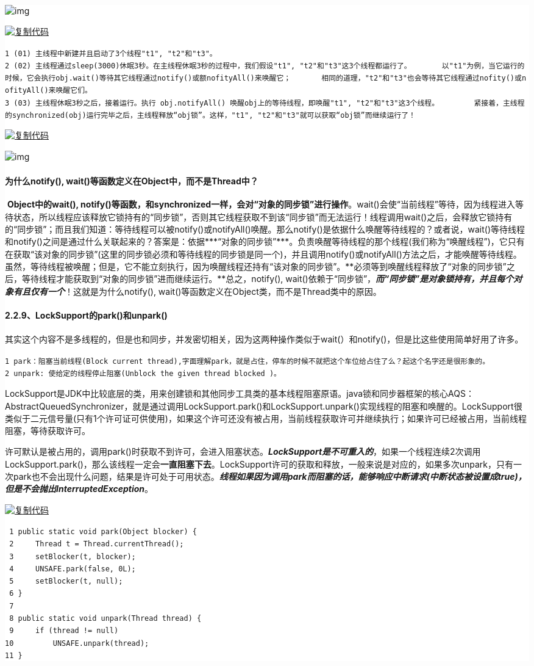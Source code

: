 ![img](https://img2018.cnblogs.com/blog/1157683/201810/1157683-20181029143617539-1672003149.png)

[![复制代码](https://common.cnblogs.com/images/copycode.gif)](javascript:void(0);)

```
1 (01) 主线程中新建并且启动了3个线程"t1", "t2"和"t3"。
2 (02) 主线程通过sleep(3000)休眠3秒。在主线程休眠3秒的过程中，我们假设"t1", "t2"和"t3"这3个线程都运行了。       以"t1"为例，当它运行的时候，它会执行obj.wait()等待其它线程通过notify()或额nofityAll()来唤醒它；       相同的道理，"t2"和"t3"也会等待其它线程通过nofity()或nofityAll()来唤醒它们。
3 (03) 主线程休眠3秒之后，接着运行。执行 obj.notifyAll() 唤醒obj上的等待线程，即唤醒"t1", "t2"和"t3"这3个线程。        紧接着，主线程的synchronized(obj)运行完毕之后，主线程释放“obj锁”。这样，"t1", "t2"和"t3"就可以获取“obj锁”而继续运行了！
```

[![复制代码](https://common.cnblogs.com/images/copycode.gif)](javascript:void(0);)

![img](https://img2018.cnblogs.com/blog/1157683/201810/1157683-20181029143829793-1276629359.png)

####  为什么notify(), wait()等函数定义在Object中，而不是Thread中？

​     **Object中的wait(), notify()等函数，和synchronized一样，会对“对象的同步锁”进行操作**。wait()会使“当前线程”等待，因为线程进入等待状态，所以线程应该释放它锁持有的“同步锁”，否则其它线程获取不到该“同步锁”而无法运行！线程调用wait()之后，会释放它锁持有的“同步锁”；而且我们知道：等待线程可以被notify()或notifyAll()唤醒。那么notify()是依据什么唤醒等待线程的？或者说，wait()等待线程和notify()之间是通过什么关联起来的？答案是：依据***“对象的同步锁”***。
​    负责唤醒等待线程的那个线程(我们称为“唤醒线程”)，它只有在获取“该对象的同步锁”(这里的同步锁必须和等待线程的同步锁是同一个)，并且调用notify()或notifyAll()方法之后，才能唤醒等待线程。虽然，等待线程被唤醒；但是，它不能立刻执行，因为唤醒线程还持有“该对象的同步锁”。**必须等到唤醒线程释放了“对象的同步锁”之后，等待线程才能获取到“对象的同步锁”进而继续运行。**总之，notify(), wait()依赖于“同步锁”，***而“同步锁”是对象锁持有，并且每个对象有且仅有一个***！这就是为什么notify(), wait()等函数定义在Object类，而不是Thread类中的原因。

#### 2.2.9、LockSupport的park()和unpark()

​    其实这个内容不是多线程的，但是也和同步，并发密切相关，因为这两种操作类似于wait(）和notify()，但是比这些使用简单好用了许多。

```
1 park：阻塞当前线程(Block current thread),字面理解park，就是占住，停车的时候不就把这个车位给占住了么？起这个名字还是很形象的。
2 unpark: 使给定的线程停止阻塞(Unblock the given thread blocked )。
```

​    LockSupport是JDK中比较底层的类，用来创建锁和其他同步工具类的基本线程阻塞原语。java锁和同步器框架的核心AQS：AbstractQueuedSynchronizer，就是通过调用LockSupport.park()和LockSupport.unpark()实现线程的阻塞和唤醒的。LockSupport很类似于二元信号量(只有1个许可证可供使用)，如果这个许可还没有被占用，当前线程获取许可并继续执行；如果许可已经被占用，当前线程阻塞，等待获取许可。

​    许可默认是被占用的，调用park()时获取不到许可，会进入阻塞状态。***LockSupport是不可重入的***，如果一个线程连续2次调用LockSupport.park()，那么该线程一定会**一直阻塞下去**。LockSupport许可的获取和释放，一般来说是对应的，如果多次unpark，只有一次park也不会出现什么问题，结果是许可处于可用状态。***线程如果因为调用park而阻塞的话，能够响应中断请求(中断状态被设置成true)，但是不会抛出InterruptedException***。

[![复制代码](https://common.cnblogs.com/images/copycode.gif)](javascript:void(0);)

```
 1 public static void park(Object blocker) {
 2     Thread t = Thread.currentThread();
 3     setBlocker(t, blocker);
 4     UNSAFE.park(false, 0L);
 5     setBlocker(t, null);
 6 }
 7 
 8 public static void unpark(Thread thread) {
 9     if (thread != null)
10         UNSAFE.unpark(thread);
11 }
```
